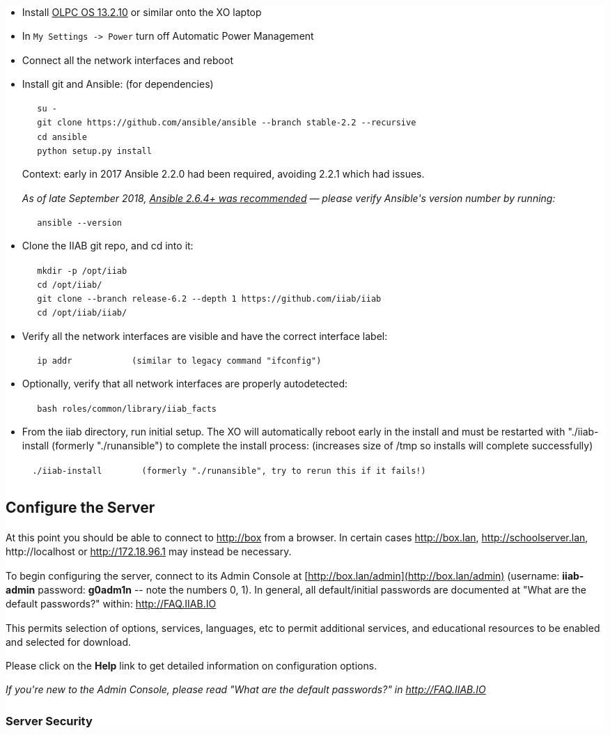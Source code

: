* Install [OLPC OS 13.2.10](http://wiki.laptop.org/go/Release_notes/13.2.10) or similar onto the XO laptop
* In ``My Settings -> Power`` turn off Automatic Power Management
* Connect all the network interfaces and reboot
* Install git and Ansible: (for dependencies)

         su -
         git clone https://github.com/ansible/ansible --branch stable-2.2 --recursive
         cd ansible
         python setup.py install

  Context: early in 2017 Ansible 2.2.0 had been required, avoiding 2.2.1 which had issues.

  _As of late September 2018, [Ansible 2.6.4+ was recommended](http://FAQ.IIAB.IO#What_is_Ansible_and_what_version_should_I_use.3F) &mdash; please verify Ansible's version number by running:_

         ansible --version

* Clone the IIAB git repo, and cd into it:

         mkdir -p /opt/iiab
         cd /opt/iiab/
         git clone --branch release-6.2 --depth 1 https://github.com/iiab/iiab
         cd /opt/iiab/iiab/

* Verify all the network interfaces are visible and have the correct interface label:

         ip addr            (similar to legacy command "ifconfig")

* Optionally, verify that all network interfaces are properly autodetected:

         bash roles/common/library/iiab_facts

* From the iiab directory, run initial setup.  The XO will automatically reboot early in the install and must be restarted with "./iiab-install (formerly "./runansible") to complete the install process: (increases size of /tmp so installs will complete successfully)

        ./iiab-install        (formerly "./runansible", try to rerun this if it fails!)

## Configure the Server

At this point you should be able to connect to [http://box](http://box) from a browser.  In certain cases http://box.lan, http://schoolserver.lan, http://localhost or http://172.18.96.1 may instead be necessary.

To begin configuring the server, connect to its Admin Console at [http://box.lan/admin](http://box.lan/admin) (username: **iiab-admin** password: **g0adm1n** -- note the numbers 0, 1).  In general, all default/initial passwords are documented at "What are the default passwords?" within: http://FAQ.IIAB.IO

This permits selection of options, services, languages, etc to permit additional services, and educational resources to be enabled and selected for download.

Please click on the **Help** link to get detailed information on configuration options.

_If you're new to the Admin Console, please read "What are the default passwords?" in http://FAQ.IIAB.IO_

### Server Security

